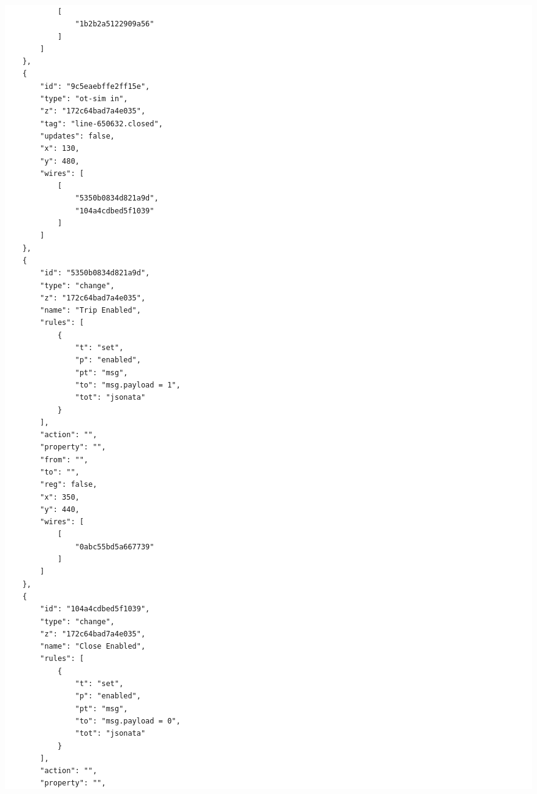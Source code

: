 ```
            [
                "1b2b2a5122909a56"
            ]
        ]
    },
    {
        "id": "9c5eaebffe2ff15e",
        "type": "ot-sim in",
        "z": "172c64bad7a4e035",
        "tag": "line-650632.closed",
        "updates": false,
        "x": 130,
        "y": 480,
        "wires": [
            [
                "5350b0834d821a9d",
                "104a4cdbed5f1039"
            ]
        ]
    },
    {
        "id": "5350b0834d821a9d",
        "type": "change",
        "z": "172c64bad7a4e035",
        "name": "Trip Enabled",
        "rules": [
            {
                "t": "set",
                "p": "enabled",
                "pt": "msg",
                "to": "msg.payload = 1",
                "tot": "jsonata"
            }
        ],
        "action": "",
        "property": "",
        "from": "",
        "to": "",
        "reg": false,
        "x": 350,
        "y": 440,
        "wires": [
            [
                "0abc55bd5a667739"
            ]
        ]
    },
    {
        "id": "104a4cdbed5f1039",
        "type": "change",
        "z": "172c64bad7a4e035",
        "name": "Close Enabled",
        "rules": [
            {
                "t": "set",
                "p": "enabled",
                "pt": "msg",
                "to": "msg.payload = 0",
                "tot": "jsonata"
            }
        ],
        "action": "",
        "property": "",
```